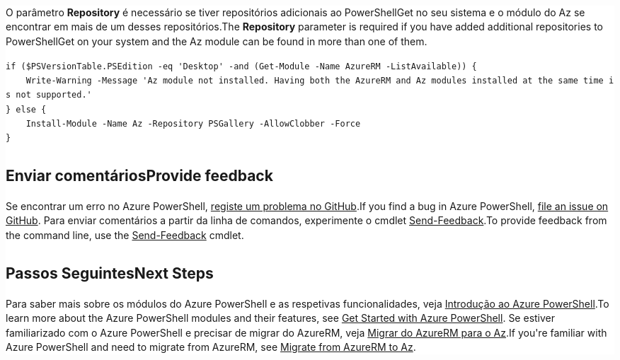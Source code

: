 <span data-ttu-id="b120b-180">O parâmetro **Repository** é necessário se tiver repositórios adicionais ao PowerShellGet no seu sistema e o módulo do Az se encontrar em mais de um desses repositórios.</span><span class="sxs-lookup"><span data-stu-id="b120b-180">The **Repository** parameter is required if you have added additional repositories to PowerShellGet on your system and the Az module can be found in more than one of them.</span></span>

```powershell-interactive
if ($PSVersionTable.PSEdition -eq 'Desktop' -and (Get-Module -Name AzureRM -ListAvailable)) {
    Write-Warning -Message 'Az module not installed. Having both the AzureRM and Az modules installed at the same time is not supported.'
} else {
    Install-Module -Name Az -Repository PSGallery -AllowClobber -Force
}
```

## <a name="provide-feedback"></a><span data-ttu-id="b120b-181">Enviar comentários</span><span class="sxs-lookup"><span data-stu-id="b120b-181">Provide feedback</span></span>

<span data-ttu-id="b120b-182">Se encontrar um erro no Azure PowerShell, [registe um problema no GitHub](https://github.com/Azure/azure-powershell/issues).</span><span class="sxs-lookup"><span data-stu-id="b120b-182">If you find a bug in Azure PowerShell, [file an issue on GitHub](https://github.com/Azure/azure-powershell/issues).</span></span> <span data-ttu-id="b120b-183">Para enviar comentários a partir da linha de comandos, experimente o cmdlet [Send-Feedback](/powershell/module/az.accounts/send-feedback).</span><span class="sxs-lookup"><span data-stu-id="b120b-183">To provide feedback from the command line, use the [Send-Feedback](/powershell/module/az.accounts/send-feedback) cmdlet.</span></span>

## <a name="next-steps"></a><span data-ttu-id="b120b-184">Passos Seguintes</span><span class="sxs-lookup"><span data-stu-id="b120b-184">Next Steps</span></span>

<span data-ttu-id="b120b-185">Para saber mais sobre os módulos do Azure PowerShell e as respetivas funcionalidades, veja [Introdução ao Azure PowerShell](get-started-azureps.md).</span><span class="sxs-lookup"><span data-stu-id="b120b-185">To learn more about the Azure PowerShell modules and their features, see [Get Started with Azure PowerShell](get-started-azureps.md).</span></span> <span data-ttu-id="b120b-186">Se estiver familiarizado com o Azure PowerShell e precisar de migrar do AzureRM, veja [Migrar do AzureRM para o Az](migrate-from-azurerm-to-az.md).</span><span class="sxs-lookup"><span data-stu-id="b120b-186">If you're familiar with Azure PowerShell and need to migrate from AzureRM, see [Migrate from AzureRM to Az](migrate-from-azurerm-to-az.md).</span></span>
